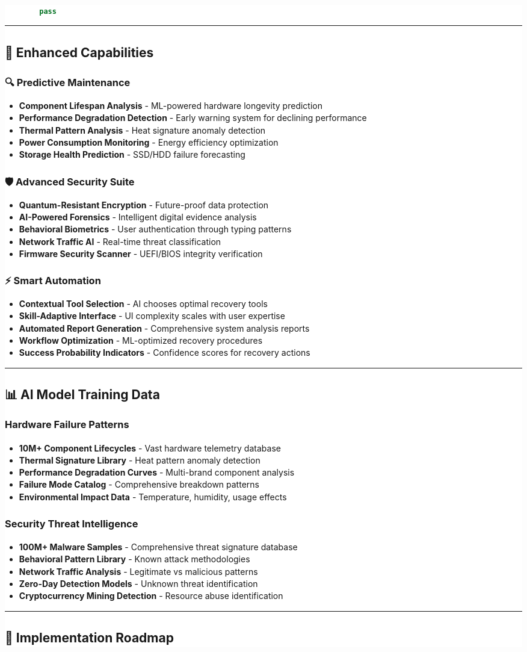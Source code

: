 ```python
        pass
```

---

## 🎯 Enhanced Capabilities

### 🔍 Predictive Maintenance
- **Component Lifespan Analysis** - ML-powered hardware longevity prediction
- **Performance Degradation Detection** - Early warning system for declining performance  
- **Thermal Pattern Analysis** - Heat signature anomaly detection
- **Power Consumption Monitoring** - Energy efficiency optimization
- **Storage Health Prediction** - SSD/HDD failure forecasting

### 🛡️ Advanced Security Suite
- **Quantum-Resistant Encryption** - Future-proof data protection
- **AI-Powered Forensics** - Intelligent digital evidence analysis
- **Behavioral Biometrics** - User authentication through typing patterns
- **Network Traffic AI** - Real-time threat classification
- **Firmware Security Scanner** - UEFI/BIOS integrity verification

### ⚡ Smart Automation
- **Contextual Tool Selection** - AI chooses optimal recovery tools
- **Skill-Adaptive Interface** - UI complexity scales with user expertise
- **Automated Report Generation** - Comprehensive system analysis reports
- **Workflow Optimization** - ML-optimized recovery procedures
- **Success Probability Indicators** - Confidence scores for recovery actions

---

## 📊 AI Model Training Data

### Hardware Failure Patterns
- **10M+ Component Lifecycles** - Vast hardware telemetry database
- **Thermal Signature Library** - Heat pattern anomaly detection
- **Performance Degradation Curves** - Multi-brand component analysis
- **Failure Mode Catalog** - Comprehensive breakdown patterns
- **Environmental Impact Data** - Temperature, humidity, usage effects

### Security Threat Intelligence
- **100M+ Malware Samples** - Comprehensive threat signature database
- **Behavioral Pattern Library** - Known attack methodologies
- **Network Traffic Analysis** - Legitimate vs malicious patterns
- **Zero-Day Detection Models** - Unknown threat identification
- **Cryptocurrency Mining Detection** - Resource abuse identification

---

## 🚀 Implementation Roadmap
